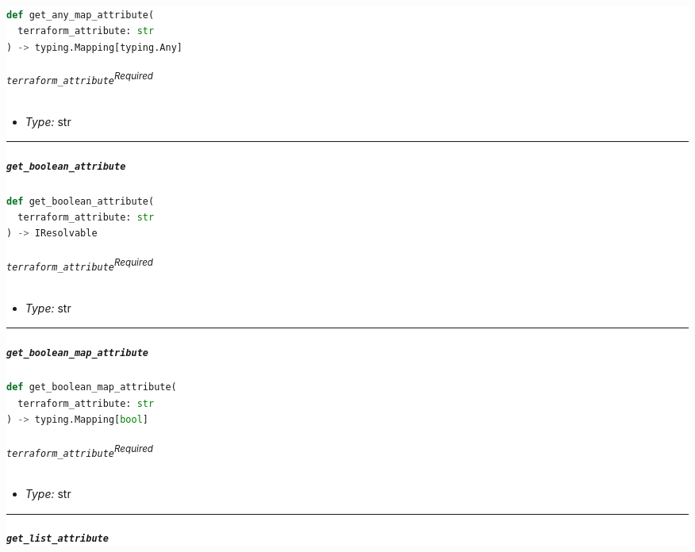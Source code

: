 ```python
def get_any_map_attribute(
  terraform_attribute: str
) -> typing.Mapping[typing.Any]
```

###### `terraform_attribute`<sup>Required</sup> <a name="terraform_attribute" id="@cdktf/provider-upcloud.gatewayConnectionTunnel.GatewayConnectionTunnelIpsecAuthPskOutputReference.getAnyMapAttribute.parameter.terraformAttribute"></a>

- *Type:* str

---

##### `get_boolean_attribute` <a name="get_boolean_attribute" id="@cdktf/provider-upcloud.gatewayConnectionTunnel.GatewayConnectionTunnelIpsecAuthPskOutputReference.getBooleanAttribute"></a>

```python
def get_boolean_attribute(
  terraform_attribute: str
) -> IResolvable
```

###### `terraform_attribute`<sup>Required</sup> <a name="terraform_attribute" id="@cdktf/provider-upcloud.gatewayConnectionTunnel.GatewayConnectionTunnelIpsecAuthPskOutputReference.getBooleanAttribute.parameter.terraformAttribute"></a>

- *Type:* str

---

##### `get_boolean_map_attribute` <a name="get_boolean_map_attribute" id="@cdktf/provider-upcloud.gatewayConnectionTunnel.GatewayConnectionTunnelIpsecAuthPskOutputReference.getBooleanMapAttribute"></a>

```python
def get_boolean_map_attribute(
  terraform_attribute: str
) -> typing.Mapping[bool]
```

###### `terraform_attribute`<sup>Required</sup> <a name="terraform_attribute" id="@cdktf/provider-upcloud.gatewayConnectionTunnel.GatewayConnectionTunnelIpsecAuthPskOutputReference.getBooleanMapAttribute.parameter.terraformAttribute"></a>

- *Type:* str

---

##### `get_list_attribute` <a name="get_list_attribute" id="@cdktf/provider-upcloud.gatewayConnectionTunnel.GatewayConnectionTunnelIpsecAuthPskOutputReference.getListAttribute"></a>
